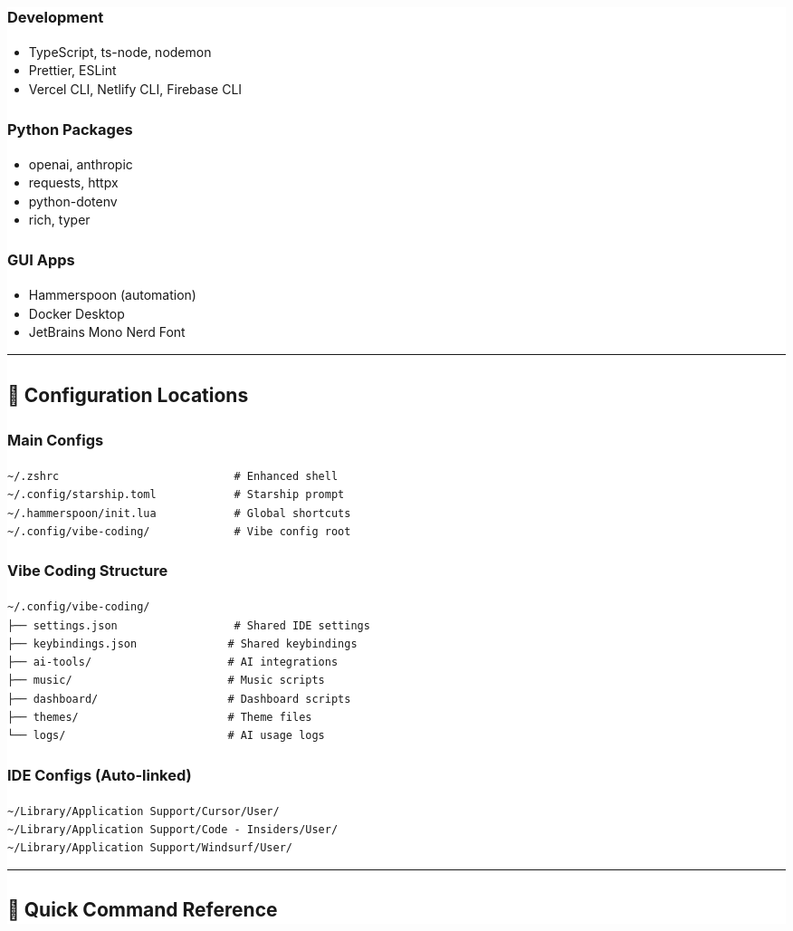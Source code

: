 ### Development
- TypeScript, ts-node, nodemon
- Prettier, ESLint
- Vercel CLI, Netlify CLI, Firebase CLI

### Python Packages
- openai, anthropic
- requests, httpx
- python-dotenv
- rich, typer

### GUI Apps
- Hammerspoon (automation)
- Docker Desktop
- JetBrains Mono Nerd Font

---

## 📍 Configuration Locations

### Main Configs
```
~/.zshrc                           # Enhanced shell
~/.config/starship.toml            # Starship prompt
~/.hammerspoon/init.lua            # Global shortcuts
~/.config/vibe-coding/             # Vibe config root
```

### Vibe Coding Structure
```
~/.config/vibe-coding/
├── settings.json                  # Shared IDE settings
├── keybindings.json              # Shared keybindings
├── ai-tools/                     # AI integrations
├── music/                        # Music scripts
├── dashboard/                    # Dashboard scripts
├── themes/                       # Theme files
└── logs/                         # AI usage logs
```

### IDE Configs (Auto-linked)
```
~/Library/Application Support/Cursor/User/
~/Library/Application Support/Code - Insiders/User/
~/Library/Application Support/Windsurf/User/
```

---

## 🎯 Quick Command Reference
